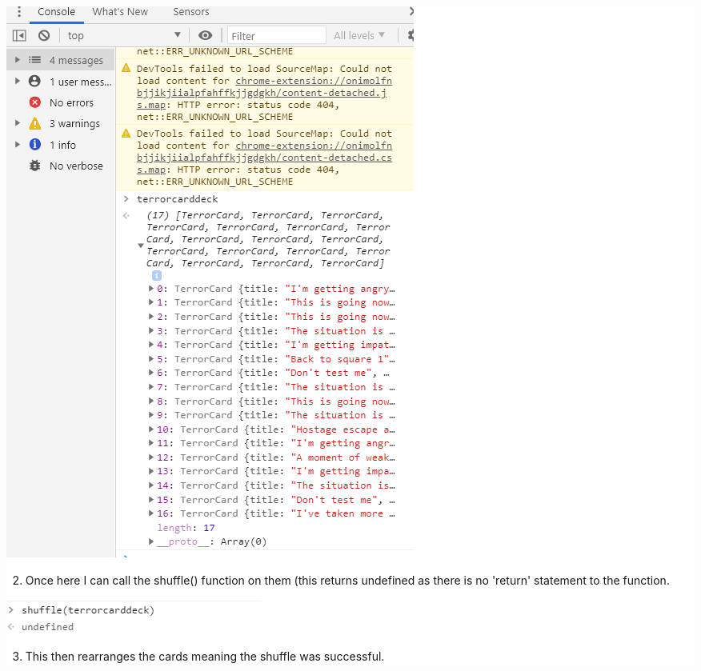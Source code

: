 ![First screenshot of terror card test](assets/shufflecheck1.png "Terrorcarddeck appears")

2. Once here I can call the shuffle() function on them (this returns undefined as there is no &#39;return&#39; statement to the function.

![Second screenshot of terror card test](assets/shufflecheck2.png "shuffle used")

3. This then rearranges the cards meaning the shuffle was successful.
